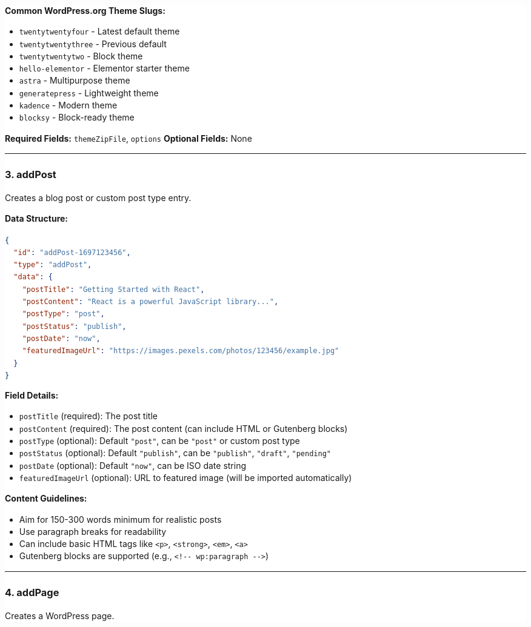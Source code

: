 **Common WordPress.org Theme Slugs:**
- `twentytwentyfour` - Latest default theme
- `twentytwentythree` - Previous default
- `twentytwentytwo` - Block theme
- `hello-elementor` - Elementor starter theme
- `astra` - Multipurpose theme
- `generatepress` - Lightweight theme
- `kadence` - Modern theme
- `blocksy` - Block-ready theme

**Required Fields:** `themeZipFile`, `options`
**Optional Fields:** None

---

### 3. addPost

Creates a blog post or custom post type entry.

**Data Structure:**
```json
{
  "id": "addPost-1697123456",
  "type": "addPost",
  "data": {
    "postTitle": "Getting Started with React",
    "postContent": "React is a powerful JavaScript library...",
    "postType": "post",
    "postStatus": "publish",
    "postDate": "now",
    "featuredImageUrl": "https://images.pexels.com/photos/123456/example.jpg"
  }
}
```

**Field Details:**
- `postTitle` (required): The post title
- `postContent` (required): The post content (can include HTML or Gutenberg blocks)
- `postType` (optional): Default `"post"`, can be `"post"` or custom post type
- `postStatus` (optional): Default `"publish"`, can be `"publish"`, `"draft"`, `"pending"`
- `postDate` (optional): Default `"now"`, can be ISO date string
- `featuredImageUrl` (optional): URL to featured image (will be imported automatically)

**Content Guidelines:**
- Aim for 150-300 words minimum for realistic posts
- Use paragraph breaks for readability
- Can include basic HTML tags like `<p>`, `<strong>`, `<em>`, `<a>`
- Gutenberg blocks are supported (e.g., `<!-- wp:paragraph -->`)

---

### 4. addPage

Creates a WordPress page.
